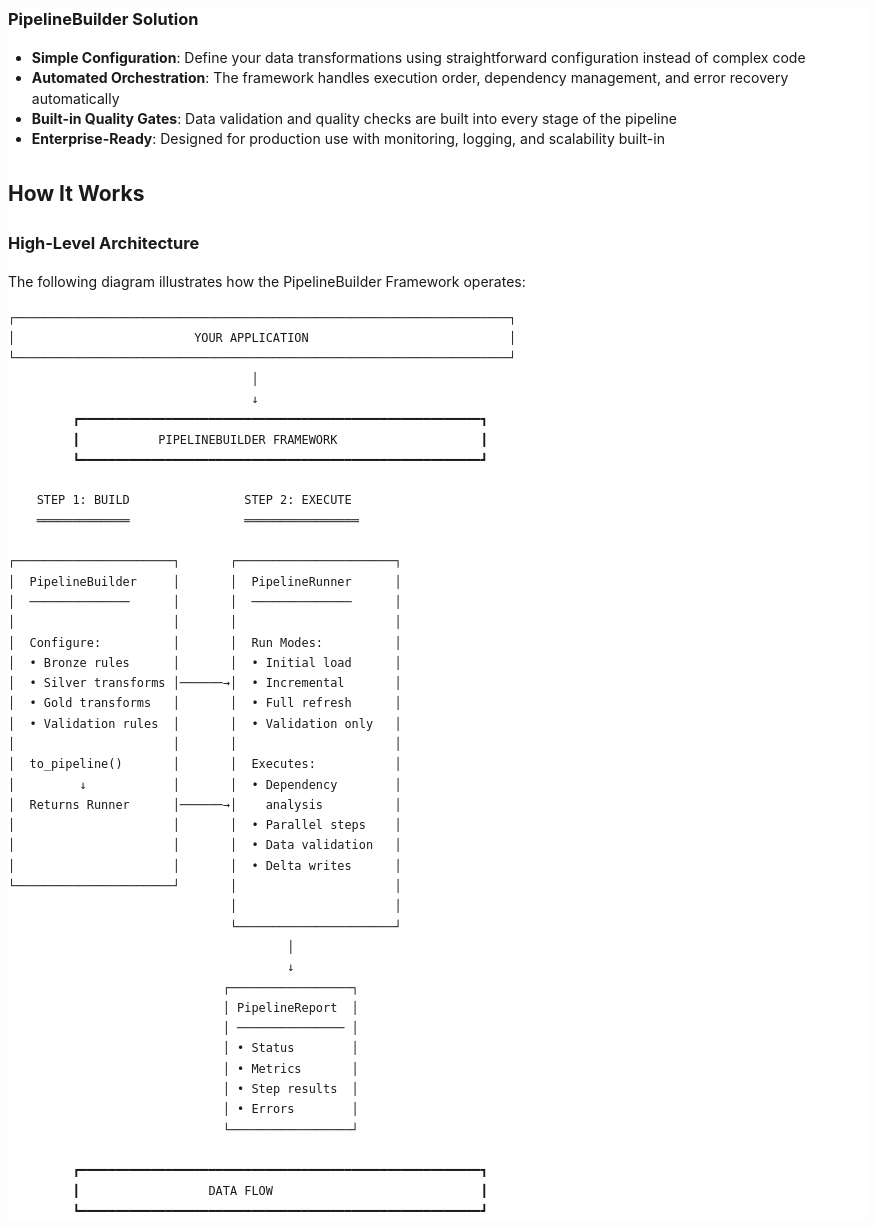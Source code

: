 ### PipelineBuilder Solution

- **Simple Configuration**: Define your data transformations using straightforward configuration instead of complex code
- **Automated Orchestration**: The framework handles execution order, dependency management, and error recovery automatically
- **Built-in Quality Gates**: Data validation and quality checks are built into every stage of the pipeline
- **Enterprise-Ready**: Designed for production use with monitoring, logging, and scalability built-in

## How It Works

### High-Level Architecture

The following diagram illustrates how the PipelineBuilder Framework operates:

```
┌─────────────────────────────────────────────────────────────────────┐
│                         YOUR APPLICATION                            │
└─────────────────────────────────────────────────────────────────────┘
                                  │
                                  ↓
         ┏━━━━━━━━━━━━━━━━━━━━━━━━━━━━━━━━━━━━━━━━━━━━━━━━━━━━━━━━┓
         ┃           PIPELINEBUILDER FRAMEWORK                    ┃
         ┗━━━━━━━━━━━━━━━━━━━━━━━━━━━━━━━━━━━━━━━━━━━━━━━━━━━━━━━━┛

    STEP 1: BUILD                STEP 2: EXECUTE
    ═════════════                ════════════════
    
┌──────────────────────┐       ┌──────────────────────┐
│  PipelineBuilder     │       │  PipelineRunner      │
│  ──────────────      │       │  ──────────────      │
│                      │       │                      │
│  Configure:          │       │  Run Modes:          │
│  • Bronze rules      │       │  • Initial load      │
│  • Silver transforms │──────→│  • Incremental       │
│  • Gold transforms   │       │  • Full refresh      │
│  • Validation rules  │       │  • Validation only   │
│                      │       │                      │
│  to_pipeline()       │       │  Executes:           │
│         ↓            │       │  • Dependency        │
│  Returns Runner      │──────→│    analysis          │
│                      │       │  • Parallel steps    │
│                      │       │  • Data validation   │
│                      │       │  • Delta writes      │
└──────────────────────┘       │                      │
                               │                      │
                               └──────────────────────┘
                                       │
                                       ↓
                              ┌─────────────────┐
                              │ PipelineReport  │
                              │ ─────────────── │
                              │ • Status        │
                              │ • Metrics       │
                              │ • Step results  │
                              │ • Errors        │
                              └─────────────────┘

         ┏━━━━━━━━━━━━━━━━━━━━━━━━━━━━━━━━━━━━━━━━━━━━━━━━━━━━━━━━┓
         ┃                  DATA FLOW                             ┃
         ┗━━━━━━━━━━━━━━━━━━━━━━━━━━━━━━━━━━━━━━━━━━━━━━━━━━━━━━━━┛
```